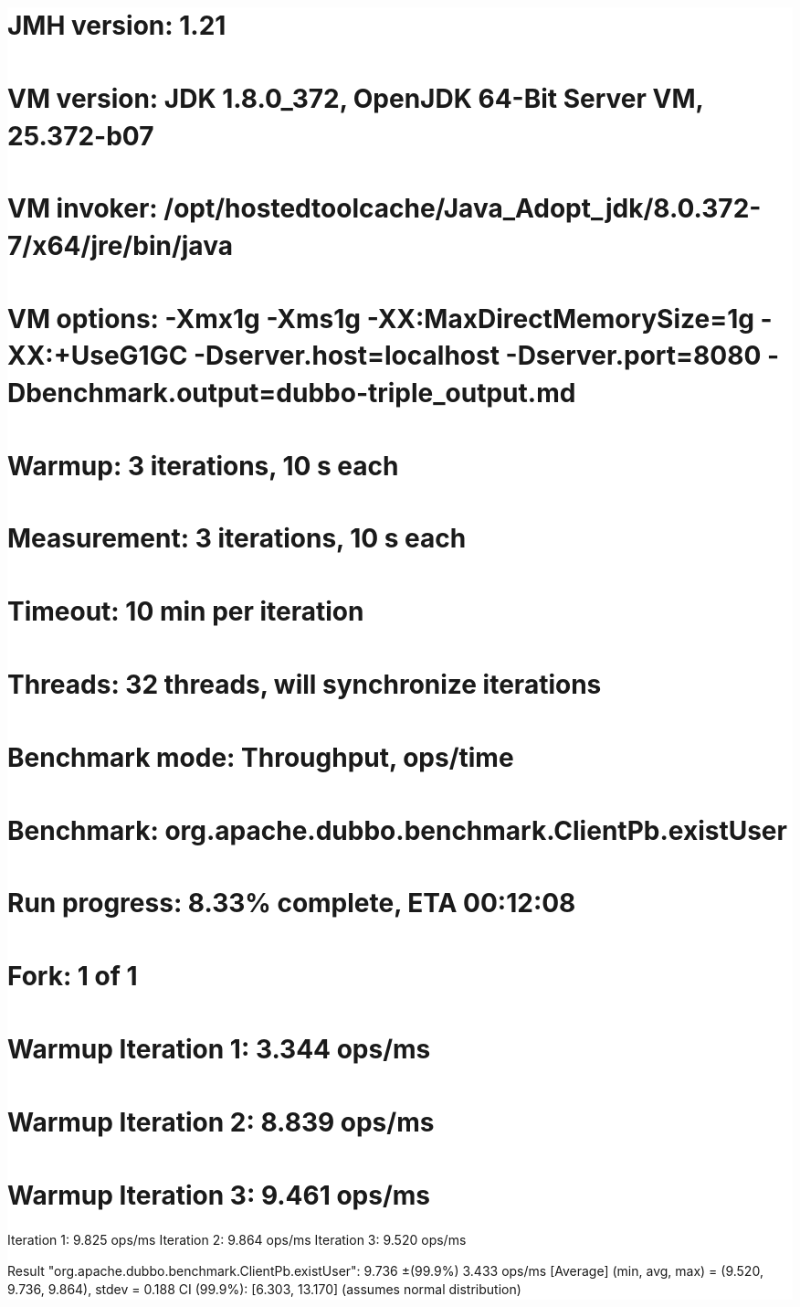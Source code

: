 
# JMH version: 1.21
# VM version: JDK 1.8.0_372, OpenJDK 64-Bit Server VM, 25.372-b07
# VM invoker: /opt/hostedtoolcache/Java_Adopt_jdk/8.0.372-7/x64/jre/bin/java
# VM options: -Xmx1g -Xms1g -XX:MaxDirectMemorySize=1g -XX:+UseG1GC -Dserver.host=localhost -Dserver.port=8080 -Dbenchmark.output=dubbo-triple_output.md
# Warmup: 3 iterations, 10 s each
# Measurement: 3 iterations, 10 s each
# Timeout: 10 min per iteration
# Threads: 32 threads, will synchronize iterations
# Benchmark mode: Throughput, ops/time
# Benchmark: org.apache.dubbo.benchmark.ClientPb.existUser

# Run progress: 8.33% complete, ETA 00:12:08
# Fork: 1 of 1
# Warmup Iteration   1: 3.344 ops/ms
# Warmup Iteration   2: 8.839 ops/ms
# Warmup Iteration   3: 9.461 ops/ms
Iteration   1: 9.825 ops/ms
Iteration   2: 9.864 ops/ms
Iteration   3: 9.520 ops/ms


Result "org.apache.dubbo.benchmark.ClientPb.existUser":
  9.736 ±(99.9%) 3.433 ops/ms [Average]
  (min, avg, max) = (9.520, 9.736, 9.864), stdev = 0.188
  CI (99.9%): [6.303, 13.170] (assumes normal distribution)
